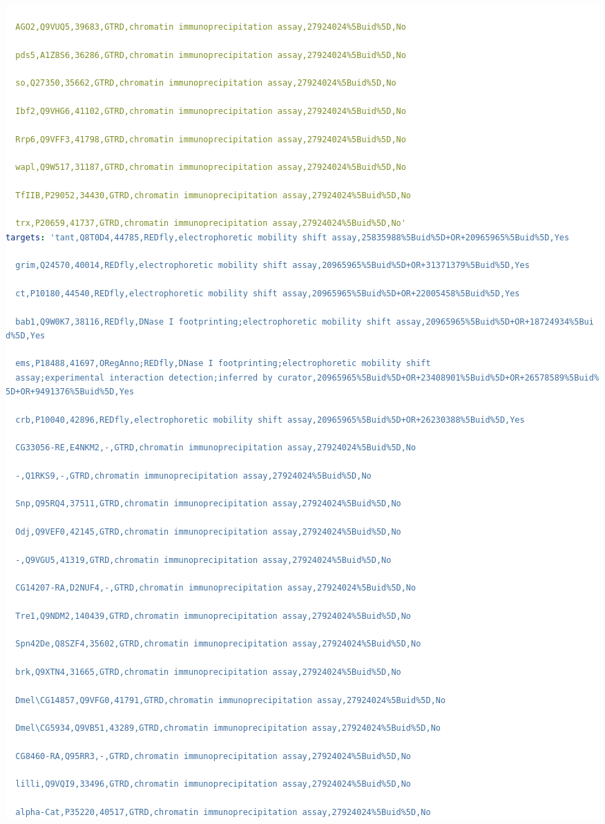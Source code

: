 ```yaml

  AGO2,Q9VUQ5,39683,GTRD,chromatin immunoprecipitation assay,27924024%5Buid%5D,No

  pds5,A1Z8S6,36286,GTRD,chromatin immunoprecipitation assay,27924024%5Buid%5D,No

  so,Q27350,35662,GTRD,chromatin immunoprecipitation assay,27924024%5Buid%5D,No

  Ibf2,Q9VHG6,41102,GTRD,chromatin immunoprecipitation assay,27924024%5Buid%5D,No

  Rrp6,Q9VFF3,41798,GTRD,chromatin immunoprecipitation assay,27924024%5Buid%5D,No

  wapl,Q9W517,31187,GTRD,chromatin immunoprecipitation assay,27924024%5Buid%5D,No

  TfIIB,P29052,34430,GTRD,chromatin immunoprecipitation assay,27924024%5Buid%5D,No

  trx,P20659,41737,GTRD,chromatin immunoprecipitation assay,27924024%5Buid%5D,No'
targets: 'tant,Q8T0D4,44785,REDfly,electrophoretic mobility shift assay,25835988%5Buid%5D+OR+20965965%5Buid%5D,Yes

  grim,Q24570,40014,REDfly,electrophoretic mobility shift assay,20965965%5Buid%5D+OR+31371379%5Buid%5D,Yes

  ct,P10180,44540,REDfly,electrophoretic mobility shift assay,20965965%5Buid%5D+OR+22005458%5Buid%5D,Yes

  bab1,Q9W0K7,38116,REDfly,DNase I footprinting;electrophoretic mobility shift assay,20965965%5Buid%5D+OR+18724934%5Buid%5D,Yes

  ems,P18488,41697,ORegAnno;REDfly,DNase I footprinting;electrophoretic mobility shift
  assay;experimental interaction detection;inferred by curator,20965965%5Buid%5D+OR+23408901%5Buid%5D+OR+26578589%5Buid%5D+OR+9491376%5Buid%5D,Yes

  crb,P10040,42896,REDfly,electrophoretic mobility shift assay,20965965%5Buid%5D+OR+26230388%5Buid%5D,Yes

  CG33056-RE,E4NKM2,-,GTRD,chromatin immunoprecipitation assay,27924024%5Buid%5D,No

  -,Q1RKS9,-,GTRD,chromatin immunoprecipitation assay,27924024%5Buid%5D,No

  Snp,Q95RQ4,37511,GTRD,chromatin immunoprecipitation assay,27924024%5Buid%5D,No

  Odj,Q9VEF0,42145,GTRD,chromatin immunoprecipitation assay,27924024%5Buid%5D,No

  -,Q9VGU5,41319,GTRD,chromatin immunoprecipitation assay,27924024%5Buid%5D,No

  CG14207-RA,D2NUF4,-,GTRD,chromatin immunoprecipitation assay,27924024%5Buid%5D,No

  Tre1,Q9NDM2,140439,GTRD,chromatin immunoprecipitation assay,27924024%5Buid%5D,No

  Spn42De,Q8SZF4,35602,GTRD,chromatin immunoprecipitation assay,27924024%5Buid%5D,No

  brk,Q9XTN4,31665,GTRD,chromatin immunoprecipitation assay,27924024%5Buid%5D,No

  Dmel\CG14857,Q9VFG0,41791,GTRD,chromatin immunoprecipitation assay,27924024%5Buid%5D,No

  Dmel\CG5934,Q9VB51,43289,GTRD,chromatin immunoprecipitation assay,27924024%5Buid%5D,No

  CG8460-RA,Q95RR3,-,GTRD,chromatin immunoprecipitation assay,27924024%5Buid%5D,No

  lilli,Q9VQI9,33496,GTRD,chromatin immunoprecipitation assay,27924024%5Buid%5D,No

  alpha-Cat,P35220,40517,GTRD,chromatin immunoprecipitation assay,27924024%5Buid%5D,No

```
